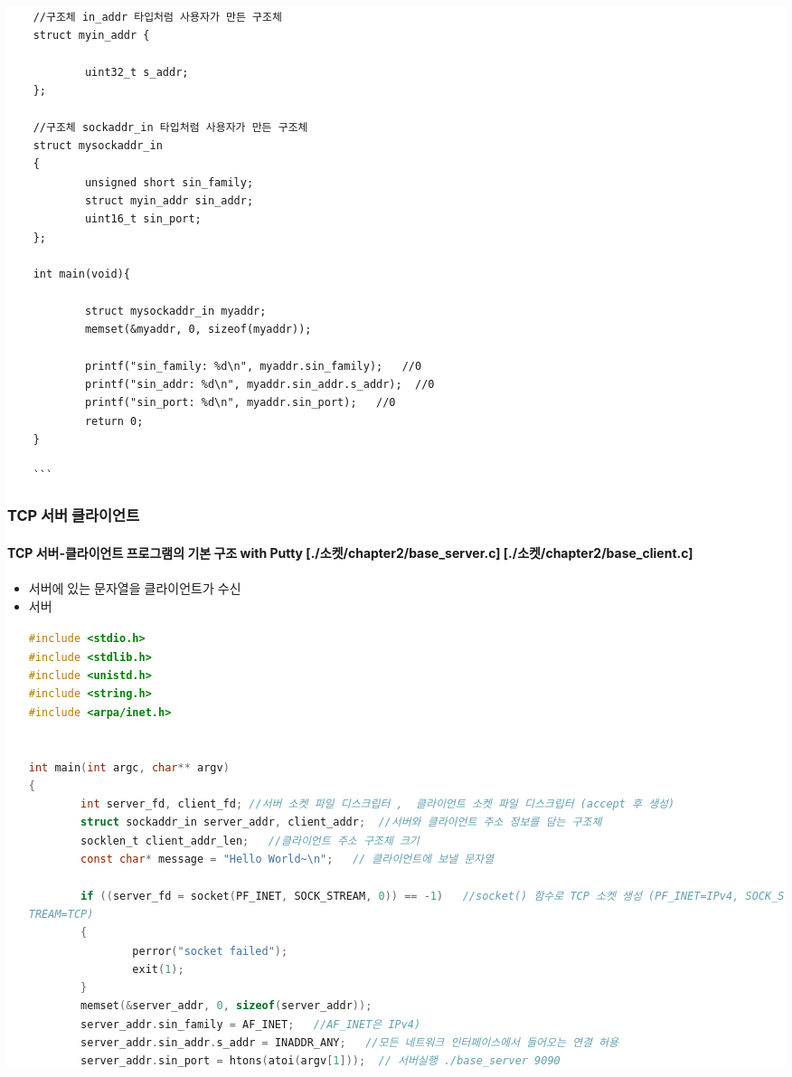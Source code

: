         //구조체 in_addr 타입처럼 사용자가 만든 구조체
        struct myin_addr {

                uint32_t s_addr;
        };

        //구조체 sockaddr_in 타입처럼 사용자가 만든 구조체
        struct mysockaddr_in
        {
                unsigned short sin_family;
                struct myin_addr sin_addr;
                uint16_t sin_port;
        };

        int main(void){

                struct mysockaddr_in myaddr;
                memset(&myaddr, 0, sizeof(myaddr));

                printf("sin_family: %d\n", myaddr.sin_family);   //0
                printf("sin_addr: %d\n", myaddr.sin_addr.s_addr);  //0
                printf("sin_port: %d\n", myaddr.sin_port);   //0
                return 0;
        }

        ```
### TCP 서버 클라이언트
#### TCP 서버-클라이언트 프로그램의 기본 구조 with Putty [./소켓/chapter2/base_server.c] [./소켓/chapter2/base_client.c]
- 서버에 있는 문자열을 클라이언트가 수신
- 서버
    ```c
    #include <stdio.h>
    #include <stdlib.h>
    #include <unistd.h>
    #include <string.h>
    #include <arpa/inet.h>


    int main(int argc, char** argv)
    {
            int server_fd, client_fd; //서버 소켓 파일 디스크립터 ,  클라이언트 소켓 파일 디스크립터 (accept 후 생성)
            struct sockaddr_in server_addr, client_addr;  //서버와 클라이언트 주소 정보를 담는 구조체
            socklen_t client_addr_len;   //클라이언트 주소 구조체 크기
            const char* message = "Hello World~\n";   // 클라이언트에 보낼 문자열

            if ((server_fd = socket(PF_INET, SOCK_STREAM, 0)) == -1)   //socket() 함수로 TCP 소켓 생성 (PF_INET=IPv4, SOCK_STREAM=TCP)
            {
                    perror("socket failed");
                    exit(1);
            }
            memset(&server_addr, 0, sizeof(server_addr));  
            server_addr.sin_family = AF_INET;   //AF_INET은 IPv4)
            server_addr.sin_addr.s_addr = INADDR_ANY;   //모든 네트워크 인터페이스에서 들어오는 연결 허용
            server_addr.sin_port = htons(atoi(argv[1]));  // 서버실행 ./base_server 9090
